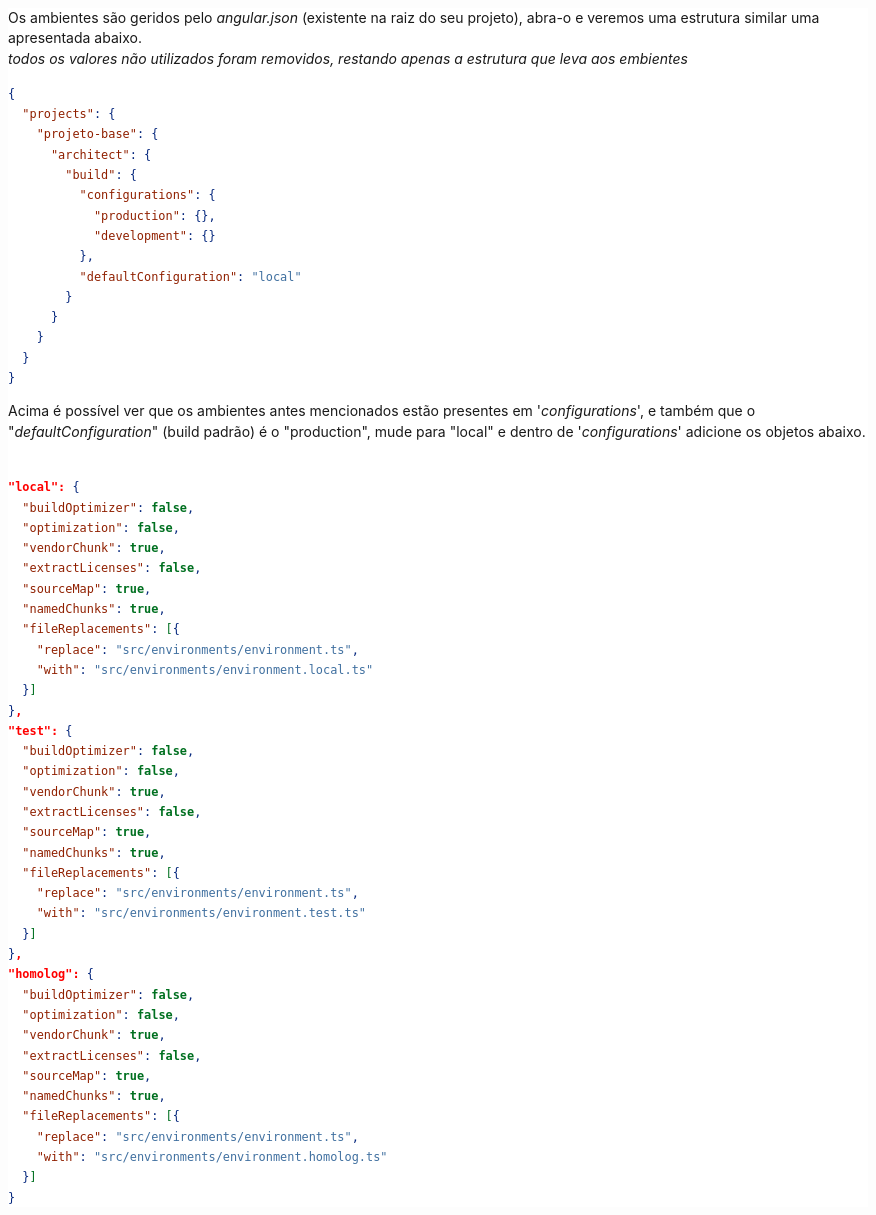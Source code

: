 Os ambientes são geridos pelo *angular.json* (existente na raiz do seu projeto), abra-o e veremos uma estrutura similar uma apresentada abaixo.<br>
*todos os valores não utilizados foram removidos, restando apenas a estrutura que leva aos embientes*

````json
{
  "projects": {
    "projeto-base": {
      "architect": {
        "build": {
          "configurations": {
            "production": {},
            "development": {}
          },
          "defaultConfiguration": "local"
        }
      }
    }
  }
}
````

Acima é possível ver que os ambientes antes mencionados estão presentes em '*configurations*', e também que o "*defaultConfiguration*" (build padrão) é o "production",
mude para "local" e dentro de '*configurations*' adicione os objetos abaixo.

````json

"local": {
  "buildOptimizer": false,
  "optimization": false,
  "vendorChunk": true,
  "extractLicenses": false,
  "sourceMap": true,
  "namedChunks": true,
  "fileReplacements": [{
    "replace": "src/environments/environment.ts",
    "with": "src/environments/environment.local.ts"
  }]
},
"test": {
  "buildOptimizer": false,
  "optimization": false,
  "vendorChunk": true,
  "extractLicenses": false,
  "sourceMap": true,
  "namedChunks": true,
  "fileReplacements": [{
    "replace": "src/environments/environment.ts",
    "with": "src/environments/environment.test.ts"
  }]
},
"homolog": {
  "buildOptimizer": false,
  "optimization": false,
  "vendorChunk": true,
  "extractLicenses": false,
  "sourceMap": true,
  "namedChunks": true,
  "fileReplacements": [{
    "replace": "src/environments/environment.ts",
    "with": "src/environments/environment.homolog.ts"
  }]
}
````